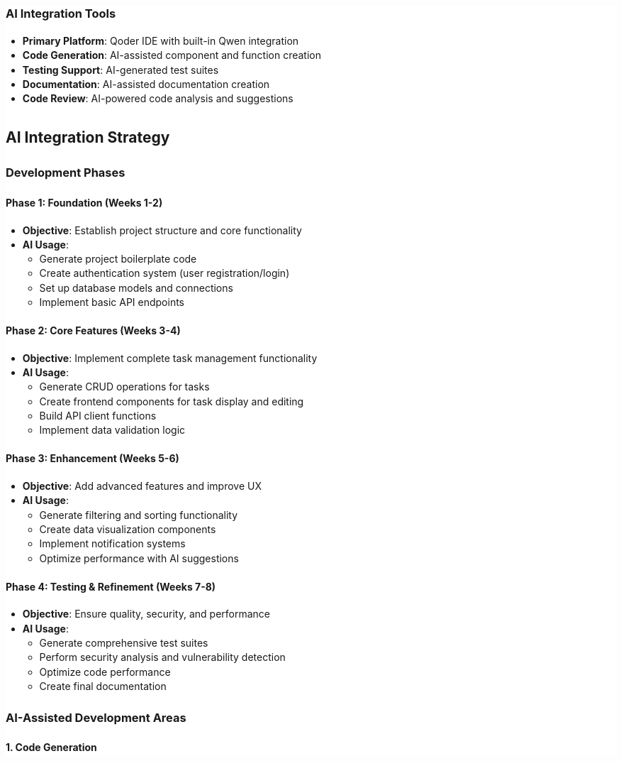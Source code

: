 ### AI Integration Tools

- **Primary Platform**: Qoder IDE with built-in Qwen integration
- **Code Generation**: AI-assisted component and function creation
- **Testing Support**: AI-generated test suites
- **Documentation**: AI-assisted documentation creation
- **Code Review**: AI-powered code analysis and suggestions

## AI Integration Strategy

### Development Phases

#### Phase 1: Foundation (Weeks 1-2)

- **Objective**: Establish project structure and core functionality
- **AI Usage**:
  - Generate project boilerplate code
  - Create authentication system (user registration/login)
  - Set up database models and connections
  - Implement basic API endpoints

#### Phase 2: Core Features (Weeks 3-4)

- **Objective**: Implement complete task management functionality
- **AI Usage**:
  - Generate CRUD operations for tasks
  - Create frontend components for task display and editing
  - Build API client functions
  - Implement data validation logic

#### Phase 3: Enhancement (Weeks 5-6)

- **Objective**: Add advanced features and improve UX
- **AI Usage**:
  - Generate filtering and sorting functionality
  - Create data visualization components
  - Implement notification systems
  - Optimize performance with AI suggestions

#### Phase 4: Testing & Refinement (Weeks 7-8)

- **Objective**: Ensure quality, security, and performance
- **AI Usage**:
  - Generate comprehensive test suites
  - Perform security analysis and vulnerability detection
  - Optimize code performance
  - Create final documentation

### AI-Assisted Development Areas

#### 1. Code Generation
